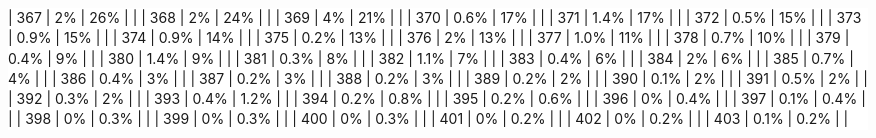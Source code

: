 | 367 | 2% | 26% |  |
| 368 | 2% | 24% |  |
| 369 | 4% | 21% |  |
| 370 | 0.6% | 17% |  |
| 371 | 1.4% | 17% |  |
| 372 | 0.5% | 15% |  |
| 373 | 0.9% | 15% |  |
| 374 | 0.9% | 14% |  |
| 375 | 0.2% | 13% |  |
| 376 | 2% | 13% |  |
| 377 | 1.0% | 11% |  |
| 378 | 0.7% | 10% |  |
| 379 | 0.4% | 9% |  |
| 380 | 1.4% | 9% |  |
| 381 | 0.3% | 8% |  |
| 382 | 1.1% | 7% |  |
| 383 | 0.4% | 6% |  |
| 384 | 2% | 6% |  |
| 385 | 0.7% | 4% |  |
| 386 | 0.4% | 3% |  |
| 387 | 0.2% | 3% |  |
| 388 | 0.2% | 3% |  |
| 389 | 0.2% | 2% |  |
| 390 | 0.1% | 2% |  |
| 391 | 0.5% | 2% |  |
| 392 | 0.3% | 2% |  |
| 393 | 0.4% | 1.2% |  |
| 394 | 0.2% | 0.8% |  |
| 395 | 0.2% | 0.6% |  |
| 396 | 0% | 0.4% |  |
| 397 | 0.1% | 0.4% |  |
| 398 | 0% | 0.3% |  |
| 399 | 0% | 0.3% |  |
| 400 | 0% | 0.3% |  |
| 401 | 0% | 0.2% |  |
| 402 | 0% | 0.2% |  |
| 403 | 0.1% | 0.2% |  |